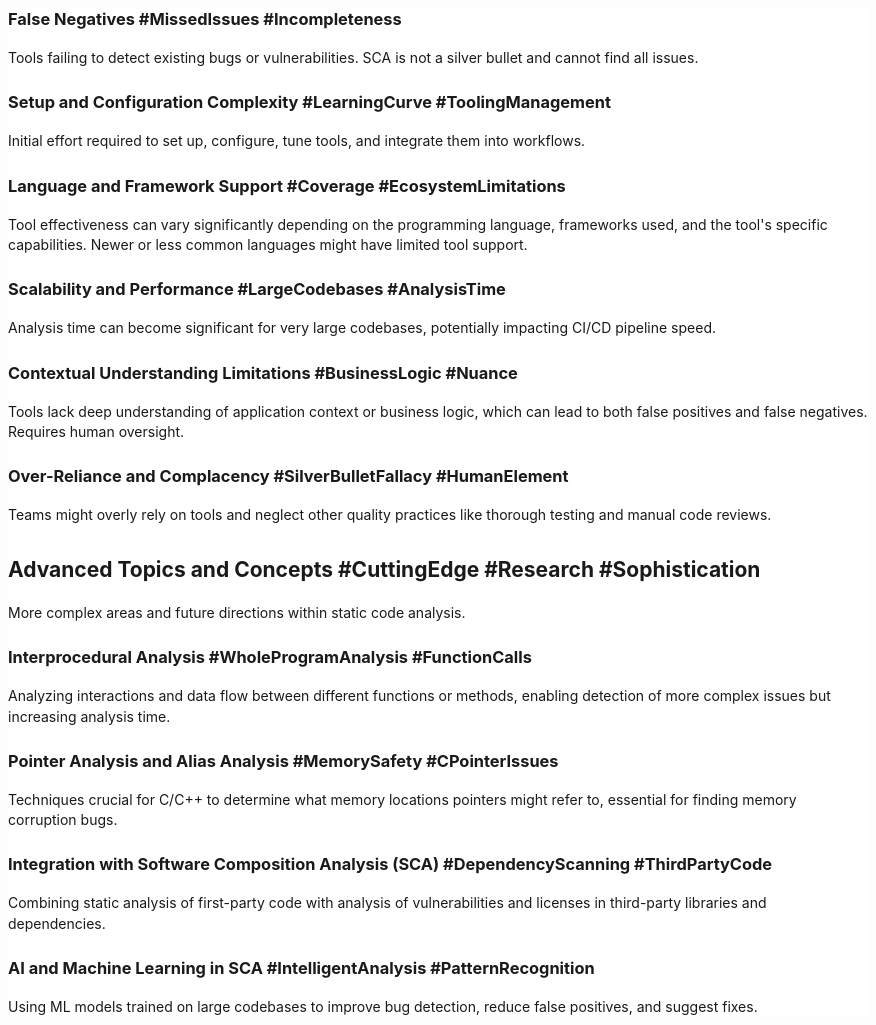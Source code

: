 ### False Negatives #MissedIssues #Incompleteness
Tools failing to detect existing bugs or vulnerabilities. SCA is not a silver bullet and cannot find all issues.

### Setup and Configuration Complexity #LearningCurve #ToolingManagement
Initial effort required to set up, configure, tune tools, and integrate them into workflows.

### Language and Framework Support #Coverage #EcosystemLimitations
Tool effectiveness can vary significantly depending on the programming language, frameworks used, and the tool's specific capabilities. Newer or less common languages might have limited tool support.

### Scalability and Performance #LargeCodebases #AnalysisTime
Analysis time can become significant for very large codebases, potentially impacting CI/CD pipeline speed.

### Contextual Understanding Limitations #BusinessLogic #Nuance
Tools lack deep understanding of application context or business logic, which can lead to both false positives and false negatives. Requires human oversight.

### Over-Reliance and Complacency #SilverBulletFallacy #HumanElement
Teams might overly rely on tools and neglect other quality practices like thorough testing and manual code reviews.

## Advanced Topics and Concepts #CuttingEdge #Research #Sophistication
More complex areas and future directions within static code analysis.

### Interprocedural Analysis #WholeProgramAnalysis #FunctionCalls
Analyzing interactions and data flow between different functions or methods, enabling detection of more complex issues but increasing analysis time.

### Pointer Analysis and Alias Analysis #MemorySafety #CPointerIssues
Techniques crucial for C/C++ to determine what memory locations pointers might refer to, essential for finding memory corruption bugs.

### Integration with Software Composition Analysis (SCA) #DependencyScanning #ThirdPartyCode
Combining static analysis of first-party code with analysis of vulnerabilities and licenses in third-party libraries and dependencies.

### AI and Machine Learning in SCA #IntelligentAnalysis #PatternRecognition
Using ML models trained on large codebases to improve bug detection, reduce false positives, and suggest fixes.
